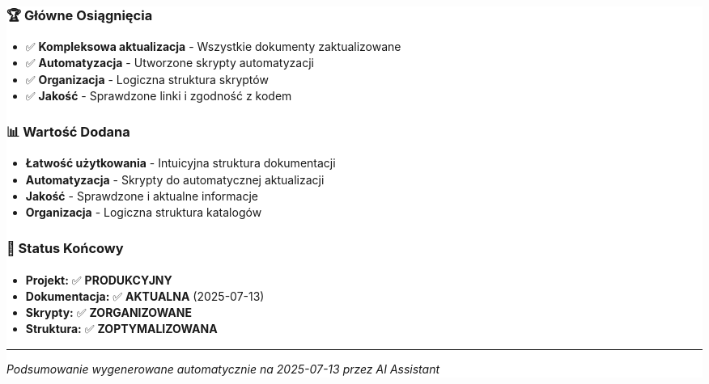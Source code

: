 ### **🏆 Główne Osiągnięcia**
- ✅ **Kompleksowa aktualizacja** - Wszystkie dokumenty zaktualizowane
- ✅ **Automatyzacja** - Utworzone skrypty automatyzacji
- ✅ **Organizacja** - Logiczna struktura skryptów
- ✅ **Jakość** - Sprawdzone linki i zgodność z kodem

### **📊 Wartość Dodana**
- **Łatwość użytkowania** - Intuicyjna struktura dokumentacji
- **Automatyzacja** - Skrypty do automatycznej aktualizacji
- **Jakość** - Sprawdzone i aktualne informacje
- **Organizacja** - Logiczna struktura katalogów

### **🚀 Status Końcowy**
- **Projekt:** ✅ **PRODUKCYJNY**
- **Dokumentacja:** ✅ **AKTUALNA** (2025-07-13)
- **Skrypty:** ✅ **ZORGANIZOWANE**
- **Struktura:** ✅ **ZOPTYMALIZOWANA**

---

*Podsumowanie wygenerowane automatycznie na 2025-07-13 przez AI Assistant* 